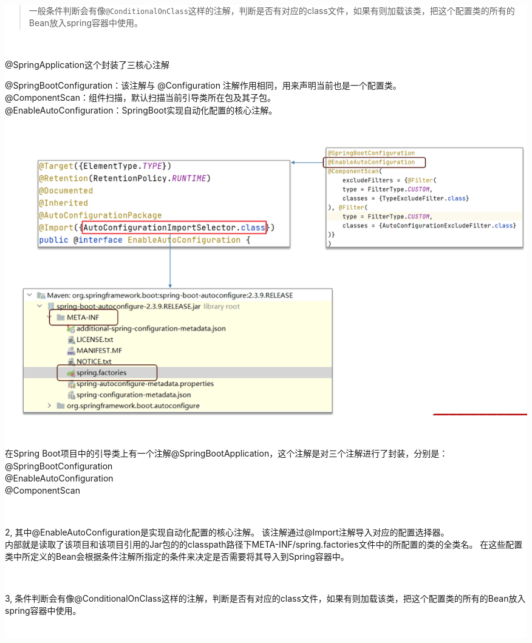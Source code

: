 >
> 一般条件判断会有像`@ConditionalOnClass`​这样的注解，判断是否有对应的class文件，如果有则加载该类，把这个配置类的所有的Bean放入spring容器中使用。

‍

@SpringApplication这个封装了三核心注解

@SpringBootConfiguration：该注解与 @Configuration 注解作用相同，用来声明当前也是一个配置类。  
@ComponentScan：组件扫描，默认扫描当前引导类所在包及其子包。  
@EnableAutoConfiguration：SpringBoot实现自动化配置的核心注解。

‍

​![image](assets/image-20241114235213-q1cknvd.png)​

‍

在Spring Boot项目中的引导类上有一个注解@SpringBootApplication，这个注解是对三个注解进行了封装，分别是：  
@SpringBootConfiguration  
@EnableAutoConfiguration  
@ComponentScan

‍

2,  其中@EnableAutoConfiguration是实现自动化配置的核心注解。 该注解通过@Import注解导入对应的配置选择器。  
内部就是读取了该项目和该项目引用的Jar包的的classpath路径下META-INF/spring.factories文件中的所配置的类的全类名。 在这些配置类中所定义的Bean会根据条件注解所指定的条件来决定是否需要将其导入到Spring容器中。

‍

3, 条件判断会有像@ConditionalOnClass这样的注解，判断是否有对应的class文件，如果有则加载该类，把这个配置类的所有的Bean放入spring容器中使用。

‍
